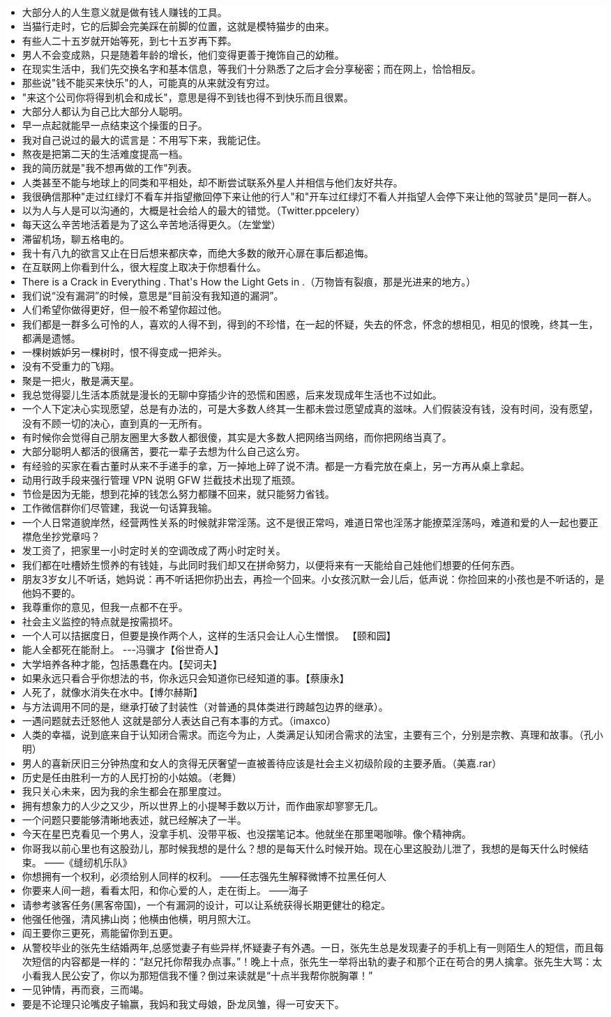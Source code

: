 * 大部分人的人生意义就是做有钱人赚钱的工具。
* 当猫行走时，它的后脚会完美踩在前脚的位置，这就是模特猫步的由来。
* 有些人二十五岁就开始等死，到七十五岁再下葬。
* 男人不会变成熟，只是随着年龄的增长，他们变得更善于掩饰自己的幼稚。
* 在现实生活中，我们先交换名字和基本信息，等我们十分熟悉了之后才会分享秘密；而在网上，恰恰相反。
* 那些说"钱不能买来快乐"的人，可能真的从来就没有穷过。
* "来这个公司你将得到机会和成长"，意思是得不到钱也得不到快乐而且很累。
* 大部分人都认为自己比大部分人聪明。
* 早一点起就能早一点结束这个操蛋的日子。
* 我对自己说过的最大的谎言是：不用写下来，我能记住。
* 熬夜是把第二天的生活难度提高一档。
* 我的简历就是"我不想再做的工作"列表。
* 人类甚至不能与地球上的同类和平相处，却不断尝试联系外星人并相信与他们友好共存。
* 我很确信那种"走过红绿灯不看车并指望撤回停下来让他的行人"和"开车过红绿灯不看人并指望人会停下来让他的驾驶员"是同一群人。
* 以为人与人是可以沟通的，大概是社会给人的最大的错觉。（Twitter.ppcelery）
* 每天这么辛苦地活着是为了这么辛苦地活得更久。（左堂堂）
* 滞留机场，聊五格电的。
* 我十有八九的欲言又止在日后想来都庆幸，而绝大多数的敞开心扉在事后都追悔。
* 在互联网上你看到什么，很大程度上取决于你想看什么。
* There is a Crack in Everything . That's How the Light Gets in .（万物皆有裂痕，那是光进来的地方。）
* 我们说“没有漏洞”的时候，意思是“目前没有我知道的漏洞”。
* 人们希望你做得更好，但一般不希望你超过他。
* 我们都是一群多么可怜的人，喜欢的人得不到，得到的不珍惜，在一起的怀疑，失去的怀念，怀念的想相见，相见的恨晚，终其一生，都满是遗憾。
* 一棵树嫉妒另一棵树时，恨不得变成一把斧头。
* 没有不受重力的飞翔。
* 聚是一把火，散是满天星。
* 我总觉得婴儿生活本质就是漫长的无聊中穿插少许的恐慌和困惑，后来发现成年生活也不过如此。
* 一个人下定决心实现愿望，总是有办法的，可是大多数人终其一生都未尝过愿望成真的滋味。人们假装没有钱，没有时间，没有愿望，没有不顾一切的决心，直到真的一无所有。
* 有时候你会觉得自己朋友圈里大多数人都很傻，其实是大多数人把网络当网络，而你把网络当真了。
* 大部分聪明人都活的很痛苦，要花一辈子去想为什么自己这么穷。
* 有经验的买家在看古董时从来不手递手的拿，万一掉地上碎了说不清。都是一方看完放在桌上，另一方再从桌上拿起。
* 动用行政手段来强行管理 VPN 说明 GFW 拦截技术出现了瓶颈。
* 节俭是因为无能，想到花掉的钱怎么努力都赚不回来，就只能努力省钱。
* 工作微信群你们尽管建，我说一句话算我输。
* 一个人日常道貌岸然，经营两性关系的时候就非常淫荡。这不是很正常吗，难道日常也淫荡才能撩菜淫荡吗，难道和爱的人一起也要正襟危坐抄党章吗？
* 发工资了，把家里一小时定时关的空调改成了两小时定时关。
* 我们都在吐槽娇生惯养的有钱娃，与此同时我们却又在拼命努力，以便将来有一天能给自己娃他们想要的任何东西。
* 朋友3岁女儿不听话，她妈说：再不听话把你扔出去，再捡一个回来。小女孩沉默一会儿后，低声说：你捡回来的小孩也是不听话的，是他妈不要的。
* 我尊重你的意见，但我一点都不在乎。
* 社会主义监控的特点就是按需损坏。
* 一个人可以拮据度日，但要是换作两个人，这样的生活只会让人心生憎恨。 【颐和园】
* 能人全都死在能耐上。 ---冯骥才【俗世奇人】
* 大学培养各种才能，包括愚蠢在内。【契诃夫】
* 如果永远只看合乎你想法的书，你永远只会知道你已经知道的事。【蔡康永】
* 人死了，就像水消失在水中。【博尔赫斯】
* 与方法调用不同的是，继承打破了封装性（对普通的具体类进行跨越包边界的继承）。
* 一遇问题就去迁怒他人 这就是部分人表达自己有本事的方式。（imaxco）
* 人类的幸福，说到底来自于认知闭合需求。而迄今为止，人类满足认知闭合需求的法宝，主要有三个，分别是宗教、真理和故事。（孔小明）
* 男人的喜新厌旧三分钟热度和女人的贪得无厌奢望一直被善待应该是社会主义初级阶段的主要矛盾。（美嘉.rar）
* 历史是任由胜利一方的人民打扮的小姑娘。（老舞）
* 我只关心未来，因为我的余生都会在那里度过。
* 拥有想象力的人少之又少，所以世界上的小提琴手数以万计，而作曲家却寥寥无几。
* 一个问题只要能够清晰地表述，就已经解决了一半。
* 今天在星巴克看见一个男人，没拿手机、没带平板、也没摆笔记本。他就坐在那里喝咖啡。像个精神病。
* 你哥我以前心里也有这股劲儿，那时候我想的是什么？想的是每天什么时候开始。现在心里这股劲儿泄了，我想的是每天什么时候结束。        ——《缝纫机乐队》
* 你想拥有一个权利，必须给别人同样的权利。    ——任志强先生解释微博不拉黑任何人
* 你要来人间一趟，看看太阳，和你心爱的人，走在街上。    ——海子
* 请参考骇客任务(黑客帝国)，一个有漏洞的设计，可以让系统获得长期更健壮的稳定。
* 他强任他强，清风拂山岗；他横由他横，明月照大江。
* 阎王要你三更死，焉能留你到五更。
* 从警校毕业的张先生结婚两年,总感觉妻子有些异样,怀疑妻子有外遇。一日，张先生总是发现妻子的手机上有一则陌生人的短信，而且每次短信的内容都是一样的：“赵兄托你帮我办点事。”！晚上十点，张先生一举将出轨的妻子和那个正在苟合的男人擒拿。张先生大骂：太小看我人民公安了，你以为那短信我不懂？倒过来读就是“十点半我帮你脱胸罩！”
* 一见钟情，再而衰，三而竭。
* 要是不论理只论嘴皮子输赢，我妈和我丈母娘，卧龙凤雏，得一可安天下。